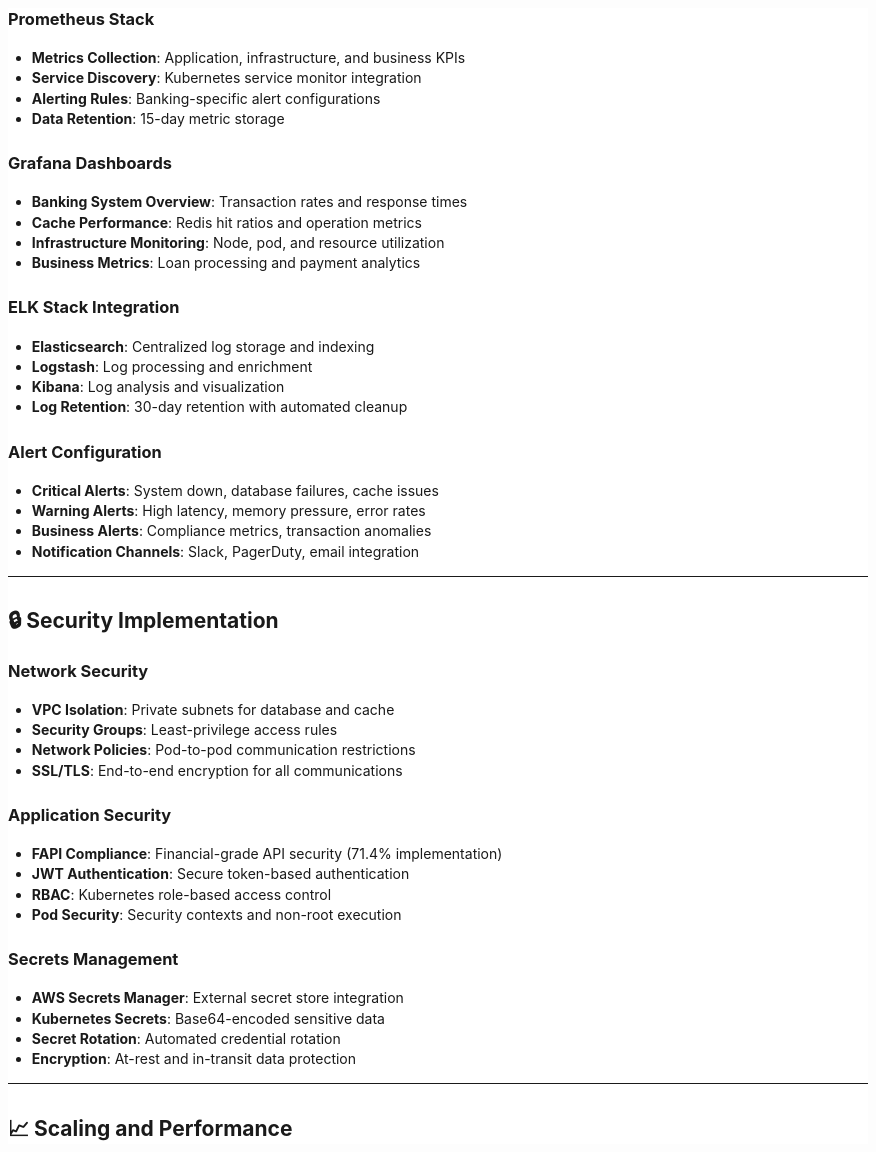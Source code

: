 ### Prometheus Stack
- **Metrics Collection**: Application, infrastructure, and business KPIs
- **Service Discovery**: Kubernetes service monitor integration
- **Alerting Rules**: Banking-specific alert configurations
- **Data Retention**: 15-day metric storage

### Grafana Dashboards
- **Banking System Overview**: Transaction rates and response times
- **Cache Performance**: Redis hit ratios and operation metrics
- **Infrastructure Monitoring**: Node, pod, and resource utilization
- **Business Metrics**: Loan processing and payment analytics

### ELK Stack Integration
- **Elasticsearch**: Centralized log storage and indexing
- **Logstash**: Log processing and enrichment
- **Kibana**: Log analysis and visualization
- **Log Retention**: 30-day retention with automated cleanup

### Alert Configuration
- **Critical Alerts**: System down, database failures, cache issues
- **Warning Alerts**: High latency, memory pressure, error rates
- **Business Alerts**: Compliance metrics, transaction anomalies
- **Notification Channels**: Slack, PagerDuty, email integration

---

## 🔒 Security Implementation

### Network Security
- **VPC Isolation**: Private subnets for database and cache
- **Security Groups**: Least-privilege access rules
- **Network Policies**: Pod-to-pod communication restrictions
- **SSL/TLS**: End-to-end encryption for all communications

### Application Security
- **FAPI Compliance**: Financial-grade API security (71.4% implementation)
- **JWT Authentication**: Secure token-based authentication
- **RBAC**: Kubernetes role-based access control
- **Pod Security**: Security contexts and non-root execution

### Secrets Management
- **AWS Secrets Manager**: External secret store integration
- **Kubernetes Secrets**: Base64-encoded sensitive data
- **Secret Rotation**: Automated credential rotation
- **Encryption**: At-rest and in-transit data protection

---

## 📈 Scaling and Performance
